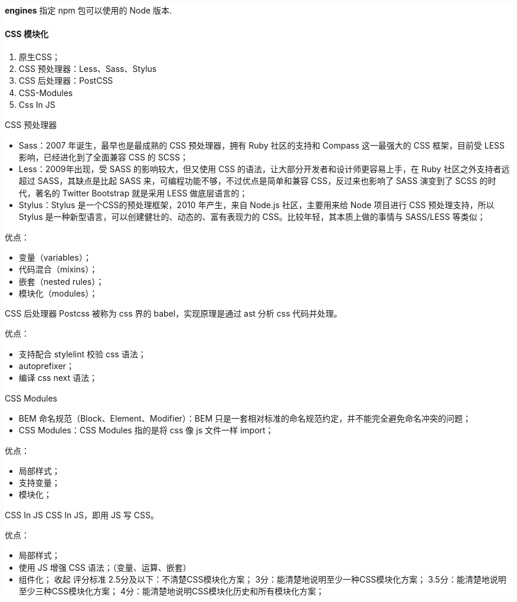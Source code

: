 **engines**
指定 npm 包可以使用的 Node 版本.

#### CSS 模块化

1. 原生CSS；
2. CSS 预处理器：Less、Sass、Stylus
3. CSS 后处理器：PostCSS
4. CSS-Modules
5. Css In JS

CSS 预处理器

- Sass：2007 年诞生，最早也是最成熟的 CSS 预处理器，拥有 Ruby 社区的支持和 Compass 这一最强大的 CSS 框架，目前受 LESS 影响，已经进化到了全面兼容 CSS 的 SCSS；
- Less：2009年出现，受 SASS 的影响较大，但又使用 CSS 的语法，让大部分开发者和设计师更容易上手，在 Ruby 社区之外支持者远超过 SASS，其缺点是比起 SASS 来，可编程功能不够，不过优点是简单和兼容 CSS，反过来也影响了 SASS 演变到了 SCSS 的时代，著名的 Twitter Bootstrap 就是采用 LESS 做底层语言的；
- Stylus：Stylus 是一个CSS的预处理框架，2010 年产生，来自 Node.js 社区，主要用来给 Node 项目进行 CSS 预处理支持，所以 Stylus 是一种新型语言，可以创建健壮的、动态的、富有表现力的 CSS。比较年轻，其本质上做的事情与 SASS/LESS 等类似；

优点：

- 变量（variables）；
- 代码混合（mixins）；
- 嵌套（nested rules）；
- 模块化（modules）；

CSS 后处理器
Postcss 被称为 css 界的 babel，实现原理是通过 ast 分析 css 代码并处理。

优点：

- 支持配合 stylelint 校验 css 语法；
- autoprefixer；
- 编译 css next 语法；

CSS Modules

- BEM 命名规范（Block、Element、Modifier）：BEM 只是一套相对标准的命名规范约定，并不能完全避免命名冲突的问题；
- CSS Modules：CSS Modules 指的是将 css 像 js 文件一样 import；

优点：

- 局部样式；
- 支持变量；
- 模块化；

CSS In JS
CSS In JS，即用 JS 写 CSS。

优点：

- 局部样式；
- 使用 JS 增强 CSS 语法；（变量、运算、嵌套）
- 组件化；
收起
评分标准
2.5分及以下：不清楚CSS模块化方案；
3分：能清楚地说明至少一种CSS模块化方案；
3.5分：能清楚地说明至少三种CSS模块化方案；
4分：能清楚地说明CSS模块化历史和所有模块化方案；
